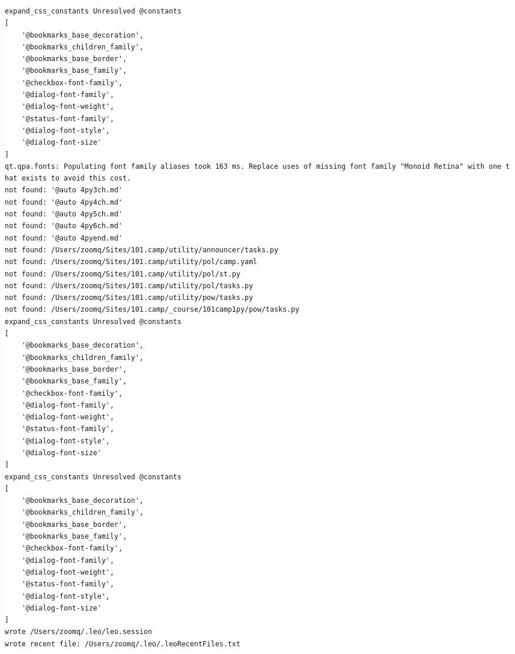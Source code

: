 ```
expand_css_constants Unresolved @constants
[
    '@bookmarks_base_decoration',
    '@bookmarks_children_family',
    '@bookmarks_base_border',
    '@bookmarks_base_family',
    '@checkbox-font-family',
    '@dialog-font-family',
    '@dialog-font-weight',
    '@status-font-family',
    '@dialog-font-style',
    '@dialog-font-size'
]
qt.qpa.fonts: Populating font family aliases took 163 ms. Replace uses of missing font family "Monoid Retina" with one that exists to avoid this cost.
not found: '@auto 4py3ch.md'
not found: '@auto 4py4ch.md'
not found: '@auto 4py5ch.md'
not found: '@auto 4py6ch.md'
not found: '@auto 4pyend.md'
not found: /Users/zoomq/Sites/101.camp/utility/announcer/tasks.py
not found: /Users/zoomq/Sites/101.camp/utility/pol/camp.yaml
not found: /Users/zoomq/Sites/101.camp/utility/pol/st.py
not found: /Users/zoomq/Sites/101.camp/utility/pol/tasks.py
not found: /Users/zoomq/Sites/101.camp/utility/pow/tasks.py
not found: /Users/zoomq/Sites/101.camp/_course/101camp1py/pow/tasks.py
expand_css_constants Unresolved @constants
[
    '@bookmarks_base_decoration',
    '@bookmarks_children_family',
    '@bookmarks_base_border',
    '@bookmarks_base_family',
    '@checkbox-font-family',
    '@dialog-font-family',
    '@dialog-font-weight',
    '@status-font-family',
    '@dialog-font-style',
    '@dialog-font-size'
]
expand_css_constants Unresolved @constants
[
    '@bookmarks_base_decoration',
    '@bookmarks_children_family',
    '@bookmarks_base_border',
    '@bookmarks_base_family',
    '@checkbox-font-family',
    '@dialog-font-family',
    '@dialog-font-weight',
    '@status-font-family',
    '@dialog-font-style',
    '@dialog-font-size'
]
wrote /Users/zoomq/.leo/leo.session
wrote recent file: /Users/zoomq/.leo/.leoRecentFiles.txt

```

